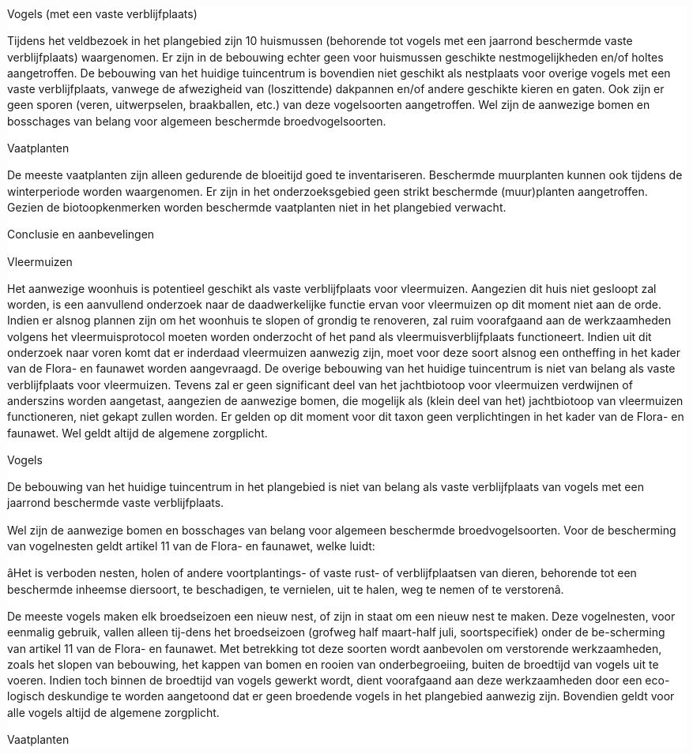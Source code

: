 Vogels (met een vaste verblijfplaats)

Tijdens het veldbezoek in het plangebied zijn 10 huismussen (behorende tot vogels met een jaarrond beschermde vaste verblijfplaats) waargenomen. Er zijn in de bebouwing echter geen voor huismussen geschikte nestmogelijkheden en/of holtes aangetroffen. De bebouwing van het huidige tuincentrum is bovendien niet geschikt als nestplaats voor overige vogels met een vaste verblijfplaats, vanwege de afwezigheid van (loszittende) dakpannen en/of andere geschikte kieren en gaten. Ook zijn er geen sporen (veren, uitwerpselen, braakballen, etc.) van deze vogelsoorten aangetroffen. Wel zijn de aanwezige bomen en bosschages van belang voor algemeen beschermde broedvogelsoorten.

Vaatplanten

De meeste vaatplanten zijn alleen gedurende de bloeitijd goed te inventariseren. Beschermde muurplanten kunnen ook tijdens de winterperiode worden waargenomen. Er zijn in het onderzoeksgebied geen strikt beschermde (muur)planten aangetroffen. Gezien de biotoopkenmerken worden beschermde vaatplanten niet in het plangebied verwacht.

Conclusie en aanbevelingen

Vleermuizen

Het aanwezige woonhuis is potentieel geschikt als vaste verblijfplaats voor vleermuizen. Aangezien dit huis niet gesloopt zal worden, is een aanvullend onderzoek naar de daadwerkelijke functie ervan voor vleermuizen op dit moment niet aan de orde. Indien er alsnog plannen zijn om het woonhuis te slopen of grondig te renoveren, zal ruim voorafgaand aan de werkzaamheden volgens het vleermuisprotocol moeten worden onderzocht of het pand als vleermuisverblijfplaats functioneert. Indien uit dit onderzoek naar voren komt dat er inderdaad vleermuizen aanwezig zijn, moet voor deze soort alsnog een ontheffing in het kader van de Flora\- en faunawet worden aangevraagd. De overige bebouwing van het huidige tuincentrum is niet van belang als vaste verblijfplaats voor vleermuizen. Tevens zal er geen significant deel van het jachtbiotoop voor vleermuizen verdwijnen of anderszins worden aangetast, aangezien de aanwezige bomen, die mogelijk als (klein deel van het) jachtbiotoop van vleermuizen functioneren, niet gekapt zullen worden. Er gelden op dit moment voor dit taxon geen verplichtingen in het kader van de Flora\- en faunawet. Wel geldt altijd de algemene zorgplicht.

Vogels

De bebouwing van het huidige tuincentrum in het plangebied is niet van belang als vaste verblijfplaats van vogels met een jaarrond beschermde vaste verblijfplaats.

Wel zijn de aanwezige bomen en bosschages van belang voor algemeen beschermde broedvogelsoorten. Voor de bescherming van vogelnesten geldt artikel 11 van de Flora\- en faunawet, welke luidt:

âHet is verboden nesten, holen of andere voortplantings\- of vaste rust\- of verblijfplaatsen van dieren, behorende tot een beschermde inheemse diersoort, te beschadigen, te vernielen, uit te halen, weg te nemen of te verstorenâ.

De meeste vogels maken elk broedseizoen een nieuw nest, of zijn in staat om een nieuw nest te maken. Deze vogelnesten, voor eenmalig gebruik, vallen alleen tij\-dens het broedseizoen (grofweg half maart\-half juli, soortspecifiek) onder de be\-scherming van artikel 11 van de Flora\- en faunawet. Met betrekking tot deze soorten wordt aanbevolen om verstorende werkzaamheden, zoals het slopen van bebouwing, het kappen van bomen en rooien van onderbegroeiing, buiten de broedtijd van vogels uit te voeren. Indien toch binnen de broedtijd van vogels gewerkt wordt, dient voorafgaand aan deze werkzaamheden door een eco\-logisch deskundige te worden aangetoond dat er geen broedende vogels in het plangebied aanwezig zijn. Bovendien geldt voor alle vogels altijd de algemene zorgplicht.

Vaatplanten
